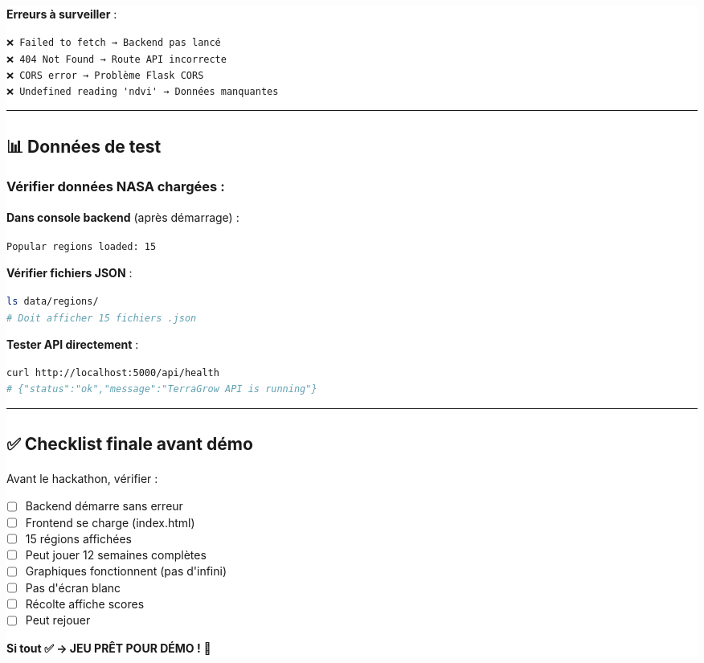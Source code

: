 **Erreurs à surveiller** :
```
❌ Failed to fetch → Backend pas lancé
❌ 404 Not Found → Route API incorrecte
❌ CORS error → Problème Flask CORS
❌ Undefined reading 'ndvi' → Données manquantes
```

---

## 📊 Données de test

### Vérifier données NASA chargées :

**Dans console backend** (après démarrage) :
```
Popular regions loaded: 15
```

**Vérifier fichiers JSON** :
```bash
ls data/regions/
# Doit afficher 15 fichiers .json
```

**Tester API directement** :
```bash
curl http://localhost:5000/api/health
# {"status":"ok","message":"TerraGrow API is running"}
```

---

## ✅ Checklist finale avant démo

Avant le hackathon, vérifier :

- [ ] Backend démarre sans erreur
- [ ] Frontend se charge (index.html)
- [ ] 15 régions affichées
- [ ] Peut jouer 12 semaines complètes
- [ ] Graphiques fonctionnent (pas d'infini)
- [ ] Pas d'écran blanc
- [ ] Récolte affiche scores
- [ ] Peut rejouer

**Si tout ✅ → JEU PRÊT POUR DÉMO !** 🎉
